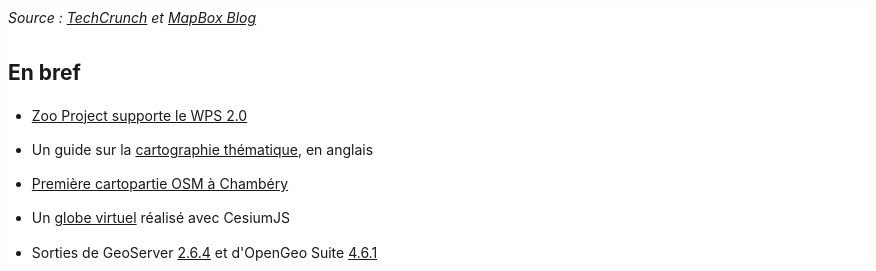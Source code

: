 
*Source : [TechCrunch](https://web.archive.org/web/20170304200306/http://techcrunch.com/2015/06/17/mapbox-raises-52-6m-led-by-dfj-to-build-the-map-layer-for-all-apps/#.srw3r7:7ujG) et [MapBox Blog](https://web.archive.org/web/20170304200306/https://www.mapbox.com/blog/series-b/)*



## En bref


- [Zoo Project supporte le WPS 2.0](https://web.archive.org/web/20170304200306/http://zoo-project.org/trac/changeset/654)

- Un guide sur la [cartographie thématique](https://web.archive.org/web/20170304200306/http://axismaps.github.io/thematic-cartography/), en anglais

- [Première cartopartie OSM à Chambéry](https://web.archive.org/web/20170304200306/http://cartong.org/volunteers/blog/premi%C3%A8re-cartopartie-osm-%C3%A0-chamb%C3%A9ry)

- Un [globe virtuel](https://web.archive.org/web/20170304200306/http://climateviewer.net/) réalisé avec CesiumJS

- Sorties de GeoServer [2.6.4](https://web.archive.org/web/20170304200306/http://blog.geoserver.org/2015/06/18/geoserver-2-6-4-released/) et d'OpenGeo Suite [4.6.1](https://web.archive.org/web/20170304200306/http://boundlessgeo.com/2015/06/opengeo-suite-4-6-1-now-available/?utm_source=rss&utm_medium=rss&utm_campaign=opengeo-suite-4-6-1-now-available)

